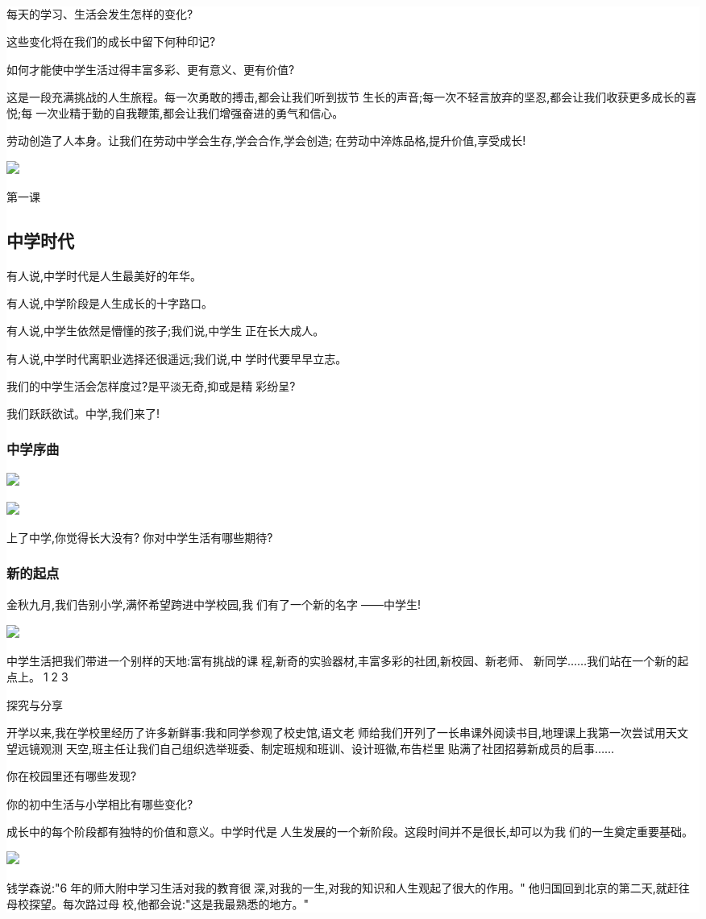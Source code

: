 每天的学习、生活会发生怎样的变化?

这些变化将在我们的成长中留下何种印记?

如何才能使中学生活过得丰富多彩、更有意义、更有价值?

这是一段充满挑战的人生旅程。每一次勇敢的搏击,都会让我们听到拔节 生长的声音;每一次不轻言放弃的坚忍,都会让我们收获更多成长的喜悦;每 一次业精于勤的自我鞭策,都会让我们增强奋进的勇气和信心。

劳动创造了人本身。让我们在劳动中学会生存,学会合作,学会创造; 在劳动中淬炼品格,提升价值,享受成长!

![](_page_5_Picture_7.jpeg)

第一课

## 中学时代

有人说,中学时代是人生最美好的年华。

有人说,中学阶段是人生成长的十字路口。

有人说,中学生依然是懵懂的孩子;我们说,中学生 正在长大成人。

有人说,中学时代离职业选择还很遥远;我们说,中 学时代要早早立志。

我们的中学生活会怎样度过?是平淡无奇,抑或是精 彩纷呈?

我们跃跃欲试。中学,我们来了!

### 中学序曲

![](_page_6_Picture_9.jpeg)

![](_page_7_Picture_0.jpeg)

 上了中学,你觉得长大没有? 你对中学生活有哪些期待?

### 新的起点

金秋九月,我们告别小学,满怀希望跨进中学校园,我 们有了一个新的名字 ——中学生!

![](_page_7_Figure_4.jpeg)

中学生活把我们带进一个别样的天地:富有挑战的课 程,新奇的实验器材,丰富多彩的社团,新校园、新老师、 新同学……我们站在一个新的起点上。 1 2 3

探究与分享

开学以来,我在学校里经历了许多新鲜事:我和同学参观了校史馆,语文老 师给我们开列了一长串课外阅读书目,地理课上我第一次尝试用天文望远镜观测 天空,班主任让我们自己组织选举班委、制定班规和班训、设计班徽,布告栏里 贴满了社团招募新成员的启事……

你在校园里还有哪些发现?

你的初中生活与小学相比有哪些变化?

成长中的每个阶段都有独特的价值和意义。中学时代是 人生发展的一个新阶段。这段时间并不是很长,却可以为我 们的一生奠定重要基础。

![](_page_8_Picture_5.jpeg)

钱学森说:"6 年的师大附中学习生活对我的教育很 深,对我的一生,对我的知识和人生观起了很大的作用。" 他归国回到北京的第二天,就赶往母校探望。每次路过母 校,他都会说:"这是我最熟悉的地方。"
